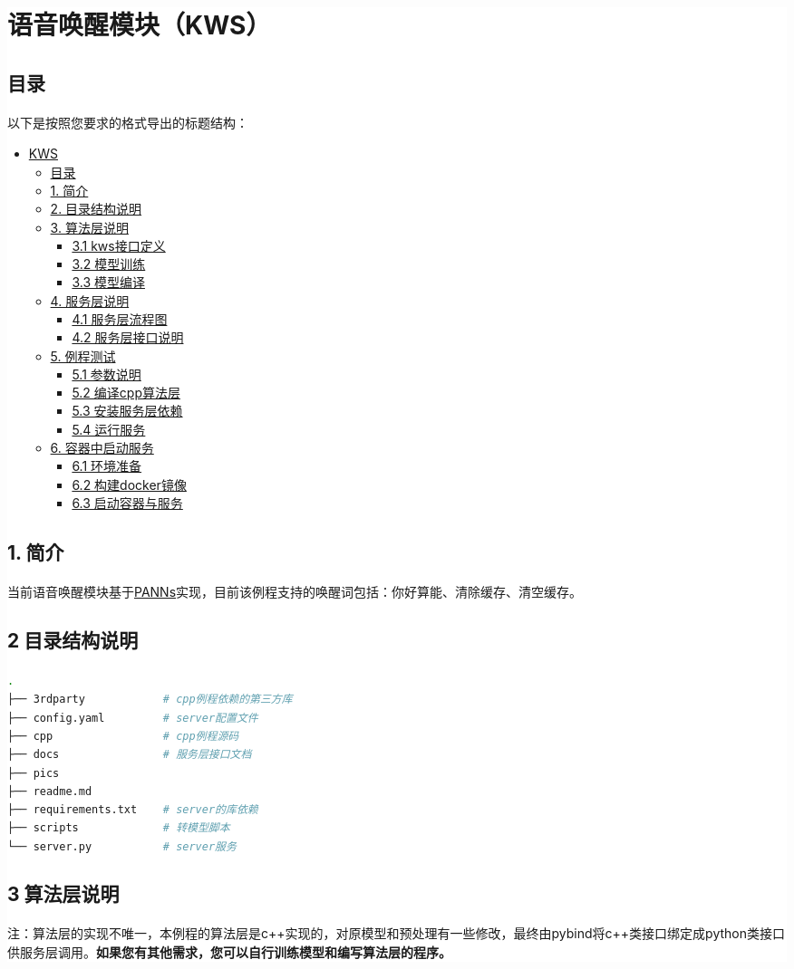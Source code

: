 # 语音唤醒模块（KWS）

## 目录

以下是按照您要求的格式导出的标题结构：

- [KWS](#kws)
  - [目录](#目录)
  - [1. 简介](#1-简介)
  - [2. 目录结构说明](#2-目录结构说明)
  - [3. 算法层说明](#3-算法层说明)
    - [3.1 kws接口定义](#31-kws接口定义)
    - [3.2 模型训练](#32-模型训练)
    - [3.3 模型编译](#33-模型编译)
  - [4. 服务层说明](#4-服务层说明)
    - [4.1 服务层流程图](#41-服务层流程图)
    - [4.2 服务层接口说明](#42-服务层接口说明)
  - [5. 例程测试](#5-例程测试)
    - [5.1 参数说明](#51-参数说明)
    - [5.2 编译cpp算法层](#52-编译cpp算法层)
    - [5.3 安装服务层依赖](#53-安装服务层依赖)
    - [5.4 运行服务](#54-运行服务)
  - [6. 容器中启动服务](#6-容器中启动服务)
    - [6.1 环境准备](#61-环境准备)
    - [6.2 构建docker镜像](#62-构建docker镜像)
    - [6.3 启动容器与服务](#63-启动容器与服务)

  
## 1. 简介
当前语音唤醒模块基于[PANNs](https://github.com/qiuqiangkong/audioset_tagging_cnn?tab=readme-ov-file)实现，目前该例程支持的唤醒词包括：你好算能、清除缓存、清空缓存。

## 2 目录结构说明

```bash
.
├── 3rdparty            # cpp例程依赖的第三方库
├── config.yaml         # server配置文件
├── cpp                 # cpp例程源码
├── docs                # 服务层接口文档
├── pics                
├── readme.md       
├── requirements.txt    # server的库依赖
├── scripts             # 转模型脚本
└── server.py           # server服务

```

## 3 算法层说明
注：算法层的实现不唯一，本例程的算法层是c++实现的，对原模型和预处理有一些修改，最终由pybind将c++类接口绑定成python类接口供服务层调用。**如果您有其他需求，您可以自行训练模型和编写算法层的程序。**
